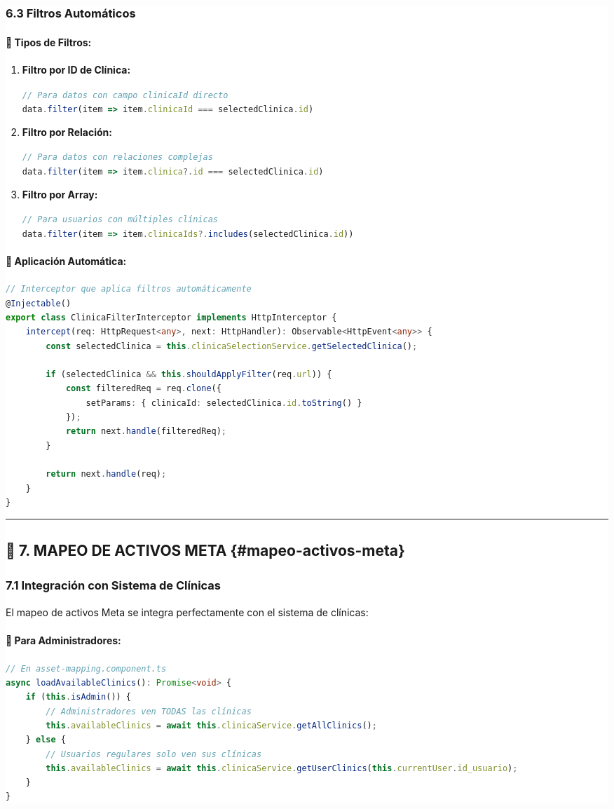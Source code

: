### **6.3 Filtros Automáticos**

#### **🔹 Tipos de Filtros:**

1. **Filtro por ID de Clínica:**
   ```typescript
   // Para datos con campo clinicaId directo
   data.filter(item => item.clinicaId === selectedClinica.id)
   ```

2. **Filtro por Relación:**
   ```typescript
   // Para datos con relaciones complejas
   data.filter(item => item.clinica?.id === selectedClinica.id)
   ```

3. **Filtro por Array:**
   ```typescript
   // Para usuarios con múltiples clínicas
   data.filter(item => item.clinicaIds?.includes(selectedClinica.id))
   ```

#### **🔹 Aplicación Automática:**

```typescript
// Interceptor que aplica filtros automáticamente
@Injectable()
export class ClinicaFilterInterceptor implements HttpInterceptor {
    intercept(req: HttpRequest<any>, next: HttpHandler): Observable<HttpEvent<any>> {
        const selectedClinica = this.clinicaSelectionService.getSelectedClinica();
        
        if (selectedClinica && this.shouldApplyFilter(req.url)) {
            const filteredReq = req.clone({
                setParams: { clinicaId: selectedClinica.id.toString() }
            });
            return next.handle(filteredReq);
        }
        
        return next.handle(req);
    }
}
```

---

## 🎯 **7. MAPEO DE ACTIVOS META** {#mapeo-activos-meta}

### **7.1 Integración con Sistema de Clínicas**

El mapeo de activos Meta se integra perfectamente con el sistema de clínicas:

#### **🔹 Para Administradores:**
```typescript
// En asset-mapping.component.ts
async loadAvailableClinics(): Promise<void> {
    if (this.isAdmin()) {
        // Administradores ven TODAS las clínicas
        this.availableClinics = await this.clinicaService.getAllClinics();
    } else {
        // Usuarios regulares solo ven sus clínicas
        this.availableClinics = await this.clinicaService.getUserClinics(this.currentUser.id_usuario);
    }
}
```
